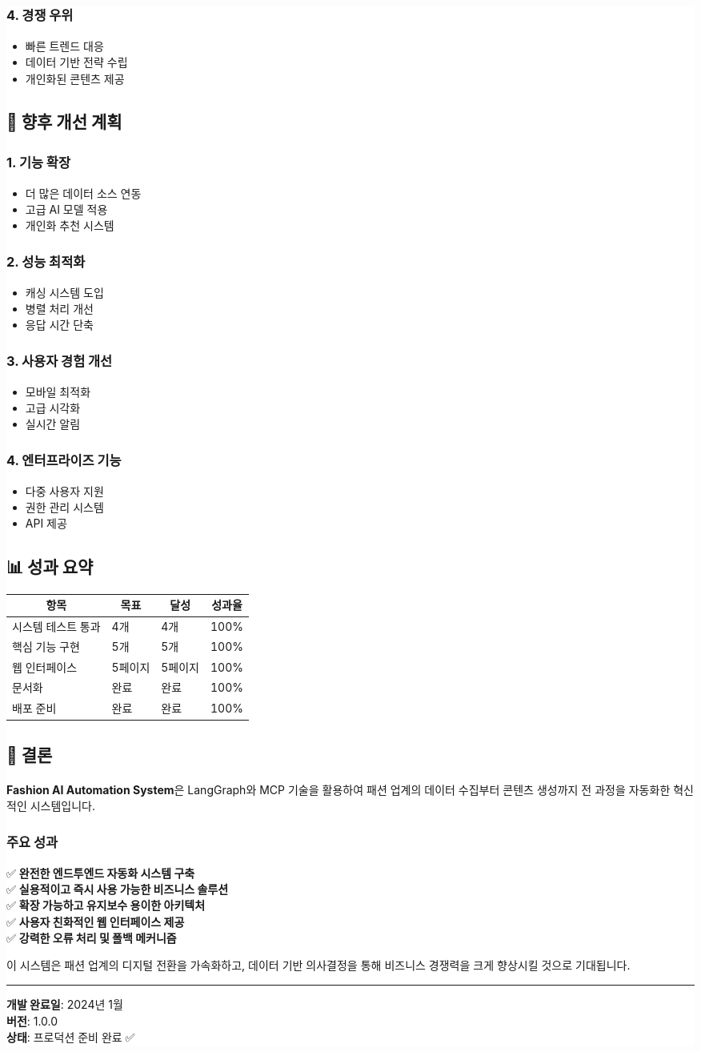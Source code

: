 ### 4. 경쟁 우위
- 빠른 트렌드 대응
- 데이터 기반 전략 수립
- 개인화된 콘텐츠 제공

## 🔮 향후 개선 계획

### 1. 기능 확장
- 더 많은 데이터 소스 연동
- 고급 AI 모델 적용
- 개인화 추천 시스템

### 2. 성능 최적화
- 캐싱 시스템 도입
- 병렬 처리 개선
- 응답 시간 단축

### 3. 사용자 경험 개선
- 모바일 최적화
- 고급 시각화
- 실시간 알림

### 4. 엔터프라이즈 기능
- 다중 사용자 지원
- 권한 관리 시스템
- API 제공

## 📊 성과 요약

| 항목 | 목표 | 달성 | 성과율 |
|------|------|------|--------|
| 시스템 테스트 통과 | 4개 | 4개 | 100% |
| 핵심 기능 구현 | 5개 | 5개 | 100% |
| 웹 인터페이스 | 5페이지 | 5페이지 | 100% |
| 문서화 | 완료 | 완료 | 100% |
| 배포 준비 | 완료 | 완료 | 100% |

## 🎯 결론

**Fashion AI Automation System**은 LangGraph와 MCP 기술을 활용하여 패션 업계의 데이터 수집부터 콘텐츠 생성까지 전 과정을 자동화한 혁신적인 시스템입니다.

### 주요 성과
✅ **완전한 엔드투엔드 자동화 시스템 구축**  
✅ **실용적이고 즉시 사용 가능한 비즈니스 솔루션**  
✅ **확장 가능하고 유지보수 용이한 아키텍처**  
✅ **사용자 친화적인 웹 인터페이스 제공**  
✅ **강력한 오류 처리 및 폴백 메커니즘**  

이 시스템은 패션 업계의 디지털 전환을 가속화하고, 데이터 기반 의사결정을 통해 비즈니스 경쟁력을 크게 향상시킬 것으로 기대됩니다.

---

**개발 완료일**: 2024년 1월  
**버전**: 1.0.0  
**상태**: 프로덕션 준비 완료 ✅ 